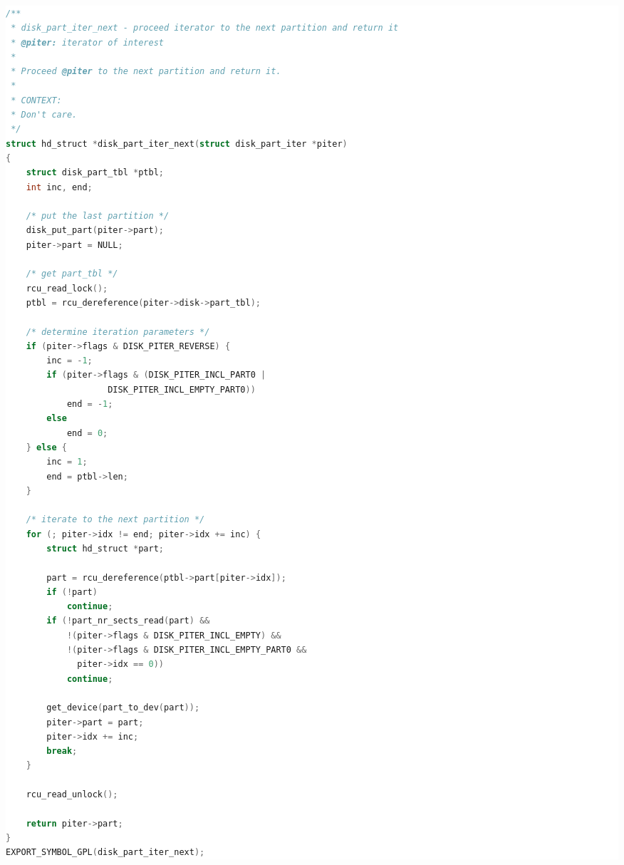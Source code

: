 ``` c
/**
 * disk_part_iter_next - proceed iterator to the next partition and return it
 * @piter: iterator of interest
 *
 * Proceed @piter to the next partition and return it.
 *
 * CONTEXT:
 * Don't care.
 */
struct hd_struct *disk_part_iter_next(struct disk_part_iter *piter)
{
	struct disk_part_tbl *ptbl;
	int inc, end;

	/* put the last partition */
	disk_put_part(piter->part);
	piter->part = NULL;

	/* get part_tbl */
	rcu_read_lock();
	ptbl = rcu_dereference(piter->disk->part_tbl);

	/* determine iteration parameters */
	if (piter->flags & DISK_PITER_REVERSE) {
		inc = -1;
		if (piter->flags & (DISK_PITER_INCL_PART0 |
				    DISK_PITER_INCL_EMPTY_PART0))
			end = -1;
		else
			end = 0;
	} else {
		inc = 1;
		end = ptbl->len;
	}

	/* iterate to the next partition */
	for (; piter->idx != end; piter->idx += inc) {
		struct hd_struct *part;

		part = rcu_dereference(ptbl->part[piter->idx]);
		if (!part)
			continue;
		if (!part_nr_sects_read(part) &&
		    !(piter->flags & DISK_PITER_INCL_EMPTY) &&
		    !(piter->flags & DISK_PITER_INCL_EMPTY_PART0 &&
		      piter->idx == 0))
			continue;

		get_device(part_to_dev(part));
		piter->part = part;
		piter->idx += inc;
		break;
	}

	rcu_read_unlock();

	return piter->part;
}
EXPORT_SYMBOL_GPL(disk_part_iter_next);
```
